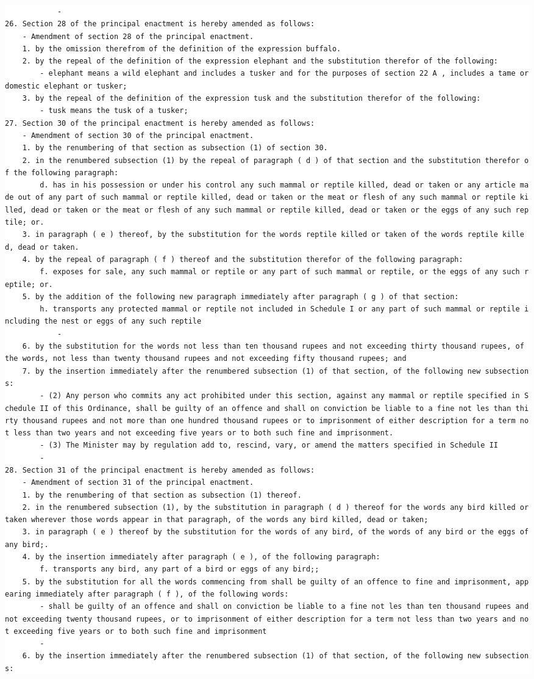                 - 
    26. Section 28 of the principal enactment is hereby amended as follows:
        - Amendment of section 28 of the principal enactment.
        1. by the omission therefrom of the definition of the expression buffalo.
        2. by the repeal of the definition of the expression elephant and the substitution therefor of the following:
            - elephant means a wild elephant and includes a tusker and for the purposes of section 22 A , includes a tame or domestic elephant or tusker;
        3. by the repeal of the definition of the expression tusk and the substitution therefor of the following:
            - tusk means the tusk of a tusker;
    27. Section 30 of the principal enactment is hereby amended as follows:
        - Amendment of section 30 of the principal enactment.
        1. by the renumbering of that section as subsection (1) of section 30.
        2. in the renumbered subsection (1) by the repeal of paragraph ( d ) of that section and the substitution therefor of the following paragraph:
            d. has in his possession or under his control any such mammal or reptile killed, dead or taken or any article made out of any part of such mammal or reptile killed, dead or taken or the meat or flesh of any such mammal or reptile killed, dead or taken or the meat or flesh of any such mammal or reptile killed, dead or taken or the eggs of any such reptile; or.
        3. in paragraph ( e ) thereof, by the substitution for the words reptile killed or taken of the words reptile killed, dead or taken.
        4. by the repeal of paragraph ( f ) thereof and the substitution therefor of the following paragraph:
            f. exposes for sale, any such mammal or reptile or any part of such mammal or reptile, or the eggs of any such reptile; or.
        5. by the addition of the following new paragraph immediately after paragraph ( g ) of that section:
            h. transports any protected mammal or reptile not included in Schedule I or any part of such mammal or reptile including the nest or eggs of any such reptile
                - 
        6. by the substitution for the words not less than ten thousand rupees and not exceeding thirty thousand rupees, of the words, not less than twenty thousand rupees and not exceeding fifty thousand rupees; and
        7. by the insertion immediately after the renumbered subsection (1) of that section, of the following new subsections:
            - (2) Any person who commits any act prohibited under this section, against any mammal or reptile specified in Schedule II of this Ordinance, shall be guilty of an offence and shall on conviction be liable to a fine not les than thirty thousand rupees and not more than one hundred thousand rupees or to imprisonment of either description for a term not less than two years and not exceeding five years or to both such fine and imprisonment.
            - (3) The Minister may by regulation add to, rescind, vary, or amend the matters specified in Schedule II
            - 
    28. Section 31 of the principal enactment is hereby amended as follows:
        - Amendment of section 31 of the principal enactment.
        1. by the renumbering of that section as subsection (1) thereof.
        2. in the renumbered subsection (1), by the substitution in paragraph ( d ) thereof for the words any bird killed or taken wherever those words appear in that paragraph, of the words any bird killed, dead or taken;
        3. in paragraph ( e ) thereof by the substitution for the words of any bird, of the words of any bird or the eggs of any bird;.
        4. by the insertion immediately after paragraph ( e ), of the following paragraph:
            f. transports any bird, any part of a bird or eggs of any bird;;
        5. by the substitution for all the words commencing from shall be guilty of an offence to fine and imprisonment, appearing immediately after paragraph ( f ), of the following words:
            - shall be guilty of an offence and shall on conviction be liable to a fine not les than ten thousand rupees and not exceeding twenty thousand rupees, or to imprisonment of either description for a term not less than two years and not exceeding five years or to both such fine and imprisonment
            - 
        6. by the insertion immediately after the renumbered subsection (1) of that section, of the following new subsections: